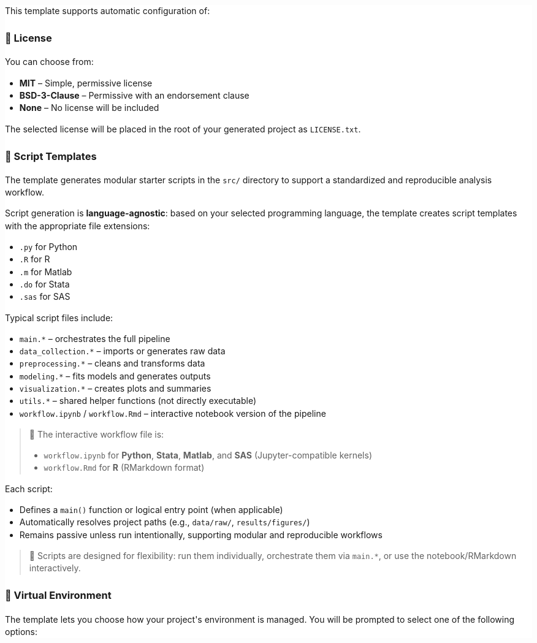 This template supports automatic configuration of:

### 📄 License

You can choose from:

- **MIT** – Simple, permissive license
- **BSD-3-Clause** – Permissive with an endorsement clause
- **None** – No license will be included

The selected license will be placed in the root of your generated project as `LICENSE.txt`.

### 🔄 Script Templates

The template generates modular starter scripts in the `src/` directory to support a standardized and reproducible analysis workflow.

Script generation is **language-agnostic**: based on your selected programming language, the template creates script templates with the appropriate file extensions:

- `.py` for Python
- `.R` for R
- `.m` for Matlab
- `.do` for Stata
- `.sas` for SAS

Typical script files include:

- `main.*` – orchestrates the full pipeline
- `data_collection.*` – imports or generates raw data
- `preprocessing.*` – cleans and transforms data
- `modeling.*` – fits models and generates outputs
- `visualization.*` – creates plots and summaries
- `utils.*` – shared helper functions (not directly executable)
- `workflow.ipynb` / `workflow.Rmd` – interactive notebook version of the pipeline

> 📓 The interactive workflow file is:
>
> - `workflow.ipynb` for **Python**, **Stata**, **Matlab**, and **SAS** (Jupyter-compatible kernels)
> - `workflow.Rmd` for **R** (RMarkdown format)

Each script:

- Defines a `main()` function or logical entry point (when applicable)
- Automatically resolves project paths (e.g., `data/raw/`, `results/figures/`)
- Remains passive unless run intentionally, supporting modular and reproducible workflows

> 📂 Scripts are designed for flexibility: run them individually, orchestrate them via `main.*`, or use the notebook/RMarkdown interactively.


### 🧪 Virtual Environment

The template lets you choose how your project's environment is managed. You will be prompted to select one of the following options:

